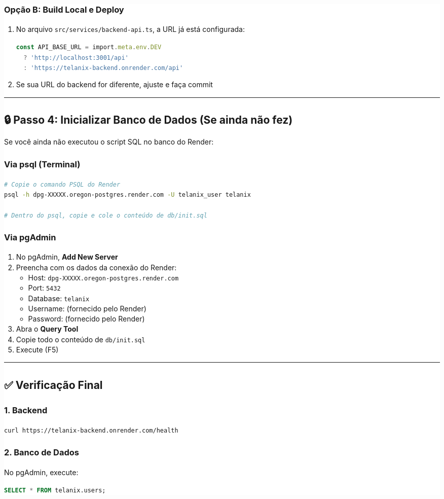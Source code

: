 ### Opção B: Build Local e Deploy

1. No arquivo `src/services/backend-api.ts`, a URL já está configurada:
   ```typescript
   const API_BASE_URL = import.meta.env.DEV 
     ? 'http://localhost:3001/api'
     : 'https://telanix-backend.onrender.com/api'
   ```

2. Se sua URL do backend for diferente, ajuste e faça commit

---

## 🔒 Passo 4: Inicializar Banco de Dados (Se ainda não fez)

Se você ainda não executou o script SQL no banco do Render:

### Via psql (Terminal)

```bash
# Copie o comando PSQL do Render
psql -h dpg-XXXXX.oregon-postgres.render.com -U telanix_user telanix

# Dentro do psql, copie e cole o conteúdo de db/init.sql
```

### Via pgAdmin

1. No pgAdmin, **Add New Server**
2. Preencha com os dados da conexão do Render:
   - Host: `dpg-XXXXX.oregon-postgres.render.com`
   - Port: `5432`
   - Database: `telanix`
   - Username: (fornecido pelo Render)
   - Password: (fornecido pelo Render)
3. Abra o **Query Tool**
4. Copie todo o conteúdo de `db/init.sql`
5. Execute (F5)

---

## ✅ Verificação Final

### 1. Backend
```bash
curl https://telanix-backend.onrender.com/health
```

### 2. Banco de Dados
No pgAdmin, execute:
```sql
SELECT * FROM telanix.users;
```
